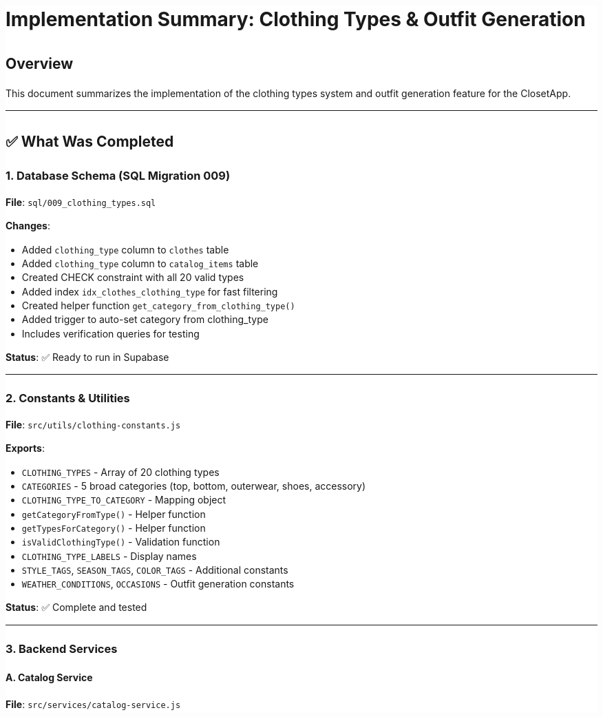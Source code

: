 # Implementation Summary: Clothing Types & Outfit Generation

## Overview

This document summarizes the implementation of the clothing types system and outfit generation feature for the ClosetApp.

---

## ✅ What Was Completed

### 1. Database Schema (SQL Migration 009)

**File**: `sql/009_clothing_types.sql`

**Changes**:
- Added `clothing_type` column to `clothes` table
- Added `clothing_type` column to `catalog_items` table
- Created CHECK constraint with all 20 valid types
- Added index `idx_clothes_clothing_type` for fast filtering
- Created helper function `get_category_from_clothing_type()`
- Added trigger to auto-set category from clothing_type
- Includes verification queries for testing

**Status**: ✅ Ready to run in Supabase

---

### 2. Constants & Utilities

**File**: `src/utils/clothing-constants.js`

**Exports**:
- `CLOTHING_TYPES` - Array of 20 clothing types
- `CATEGORIES` - 5 broad categories (top, bottom, outerwear, shoes, accessory)
- `CLOTHING_TYPE_TO_CATEGORY` - Mapping object
- `getCategoryFromType()` - Helper function
- `getTypesForCategory()` - Helper function
- `isValidClothingType()` - Validation function
- `CLOTHING_TYPE_LABELS` - Display names
- `STYLE_TAGS`, `SEASON_TAGS`, `COLOR_TAGS` - Additional constants
- `WEATHER_CONDITIONS`, `OCCASIONS` - Outfit generation constants

**Status**: ✅ Complete and tested

---

### 3. Backend Services

#### A. Catalog Service
**File**: `src/services/catalog-service.js`
